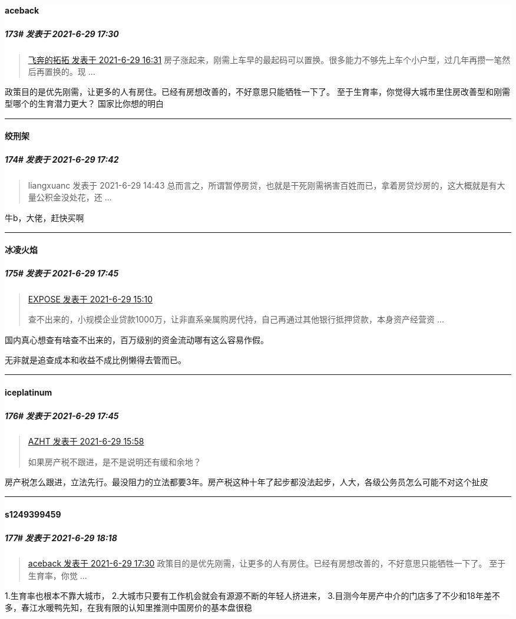 ####  aceback  
##### 173#       发表于 2021-6-29 17:30


<blockquote><a href="httphttps://bbs.saraba1st.com/2b/forum.php?mod=redirect&amp;goto=findpost&amp;pid=51781629&amp;ptid=2012422" target="_blank">飞奔的拓拓 发表于 2021-6-29 16:31</a>
房子涨起来，刚需上车早的最起码可以置换。很多能力不够先上车个小户型，过几年再攒一笔然后再置换的。现 ...</blockquote>
政策目的是优先刚需，让更多的人有房住。已经有房想改善的，不好意思只能牺牲一下了。
至于生育率，你觉得大城市里住房改善型和刚需型哪个的生育潜力更大？ 国家比你想的明白


*****

####  绞刑架  
##### 174#       发表于 2021-6-29 17:42


<blockquote>liangxuanc 发表于 2021-6-29 14:43
总而言之，所谓暂停房贷，也就是干死刚需祸害百姓而已，拿着房贷炒房的，这大概就是有大量公积金没处花，还 ...</blockquote>
牛b，大佬，赶快买啊


*****

####  冰凌火焰  
##### 175#       发表于 2021-6-29 17:45


<blockquote><a href="httphttps://bbs.saraba1st.com/2b/forum.php?mod=redirect&amp;goto=findpost&amp;pid=51780598&amp;ptid=2012422" target="_blank">EXPOSE 发表于 2021-6-29 15:10</a>

查不出来的，小规模企业贷款1000万，让非直系亲属购房代持，自己再通过其他银行抵押贷款，本身资产经营资 ...</blockquote>
国内真心想查有啥查不出来的，百万级别的资金流动哪有这么容易作假。

无非就是追查成本和收益不成比例懒得去管而已。


*****

####  iceplatinum  
##### 176#       发表于 2021-6-29 17:45


<blockquote><a href="httphttps://bbs.saraba1st.com/2b/forum.php?mod=redirect&amp;goto=findpost&amp;pid=51781261&amp;ptid=2012422" target="_blank">AZHT 发表于 2021-6-29 15:58</a>

如果房产税不跟进，是不是说明还有缓和余地？</blockquote>
房产税怎么跟进，立法先行。最没阻力的立法都要3年。房产税这种十年了起步都没法起步，人大，各级公务员怎么可能不对这个扯皮


                                                 

*****

####  s1249399459  
##### 177#       发表于 2021-6-29 18:18


<blockquote><a href="httphttps://bbs.saraba1st.com/2b/forum.php?mod=redirect&amp;goto=findpost&amp;pid=51782483&amp;ptid=2012422" target="_blank">aceback 发表于 2021-6-29 17:30</a>
政策目的是优先刚需，让更多的人有房住。已经有房想改善的，不好意思只能牺牲一下了。
至于生育率，你觉 ...</blockquote>
1.生育率也根本不靠大城市，
2.大城市只要有工作机会就会有源源不断的年轻人挤进来，
3.目测今年房产中介的门店多了不少和18年差不多，春江水暖鸭先知，在我有限的认知里推测中国房价的基本盘很稳
